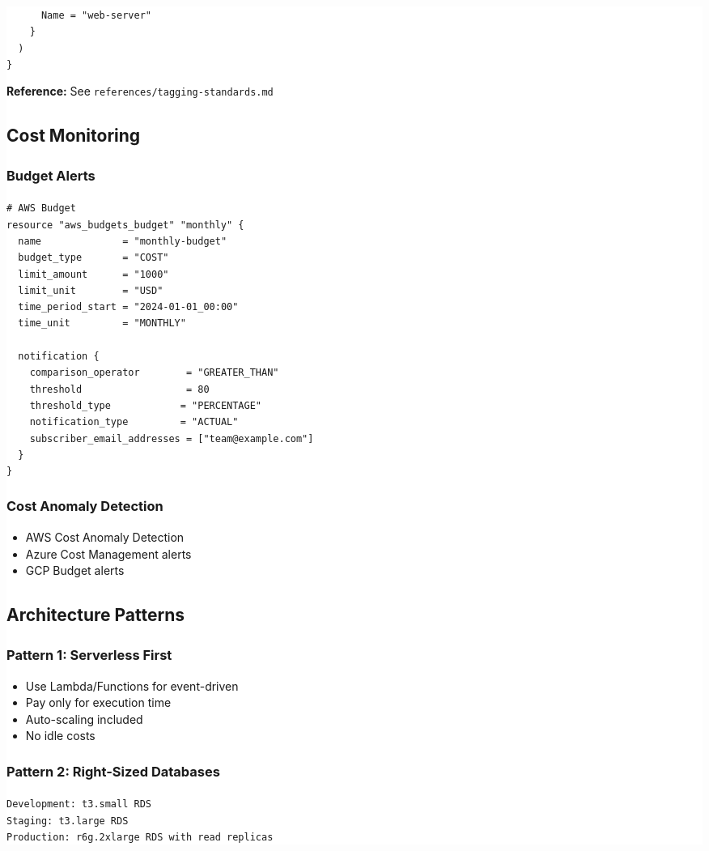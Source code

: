 ```hcl
      Name = "web-server"
    }
  )
}
```

**Reference:** See `references/tagging-standards.md`

## Cost Monitoring

### Budget Alerts
```hcl
# AWS Budget
resource "aws_budgets_budget" "monthly" {
  name              = "monthly-budget"
  budget_type       = "COST"
  limit_amount      = "1000"
  limit_unit        = "USD"
  time_period_start = "2024-01-01_00:00"
  time_unit         = "MONTHLY"

  notification {
    comparison_operator        = "GREATER_THAN"
    threshold                  = 80
    threshold_type            = "PERCENTAGE"
    notification_type         = "ACTUAL"
    subscriber_email_addresses = ["team@example.com"]
  }
}
```

### Cost Anomaly Detection
- AWS Cost Anomaly Detection
- Azure Cost Management alerts
- GCP Budget alerts

## Architecture Patterns

### Pattern 1: Serverless First
- Use Lambda/Functions for event-driven
- Pay only for execution time
- Auto-scaling included
- No idle costs

### Pattern 2: Right-Sized Databases
```
Development: t3.small RDS
Staging: t3.large RDS
Production: r6g.2xlarge RDS with read replicas
```

